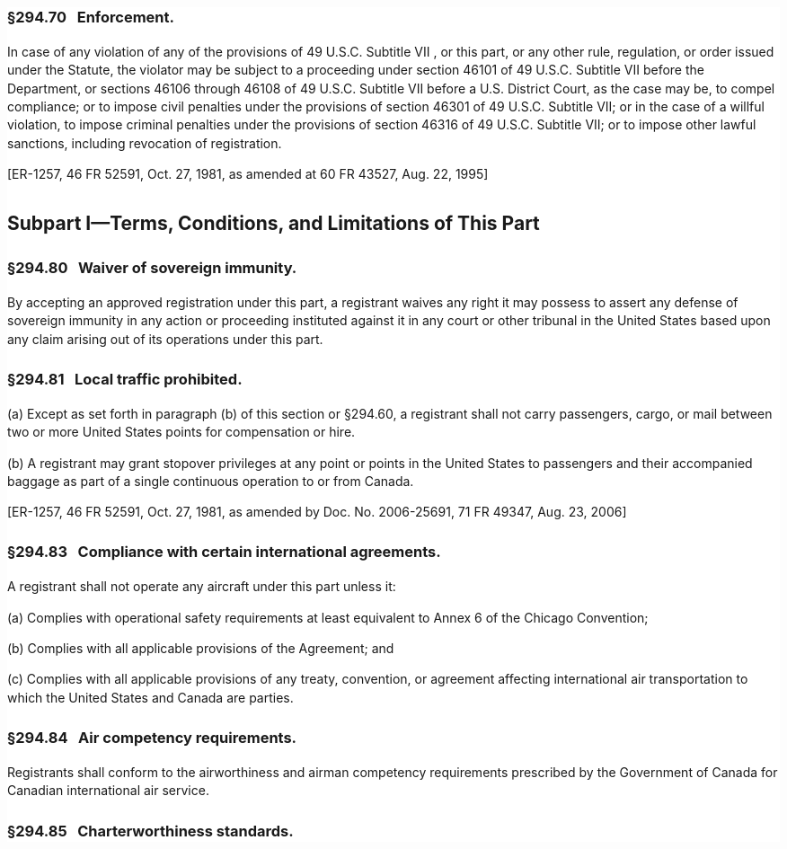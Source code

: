 ### §294.70   Enforcement.

In case of any violation of any of the provisions of 49 U.S.C. Subtitle VII , or this part, or any other rule, regulation, or order issued under the Statute, the violator may be subject to a proceeding under section 46101 of 49 U.S.C. Subtitle VII before the Department, or sections 46106 through 46108 of 49 U.S.C. Subtitle VII before a U.S. District Court, as the case may be, to compel compliance; or to impose civil penalties under the provisions of section 46301 of 49 U.S.C. Subtitle VII; or in the case of a willful violation, to impose criminal penalties under the provisions of section 46316 of 49 U.S.C. Subtitle VII; or to impose other lawful sanctions, including revocation of registration.

\[ER-1257, 46 FR 52591, Oct. 27, 1981, as amended at 60 FR 43527, Aug. 22, 1995\]

## Subpart I—Terms, Conditions, and Limitations of This Part

### §294.80   Waiver of sovereign immunity.

By accepting an approved registration under this part, a registrant waives any right it may possess to assert any defense of sovereign immunity in any action or proceeding instituted against it in any court or other tribunal in the United States based upon any claim arising out of its operations under this part.

### §294.81   Local traffic prohibited.

\(a\) Except as set forth in paragraph (b) of this section or §294.60, a registrant shall not carry passengers, cargo, or mail between two or more United States points for compensation or hire.

\(b\) A registrant may grant stopover privileges at any point or points in the United States to passengers and their accompanied baggage as part of a single continuous operation to or from Canada.

\[ER-1257, 46 FR 52591, Oct. 27, 1981, as amended by Doc. No. 2006-25691, 71 FR 49347, Aug. 23, 2006\]

### §294.83   Compliance with certain international agreements.

A registrant shall not operate any aircraft under this part unless it:

\(a\) Complies with operational safety requirements at least equivalent to Annex 6 of the Chicago Convention;

\(b\) Complies with all applicable provisions of the Agreement; and

\(c\) Complies with all applicable provisions of any treaty, convention, or agreement affecting international air transportation to which the United States and Canada are parties.

### §294.84   Air competency requirements.

Registrants shall conform to the airworthiness and airman competency requirements prescribed by the Government of Canada for Canadian international air service.

### §294.85   Charterworthiness standards.
